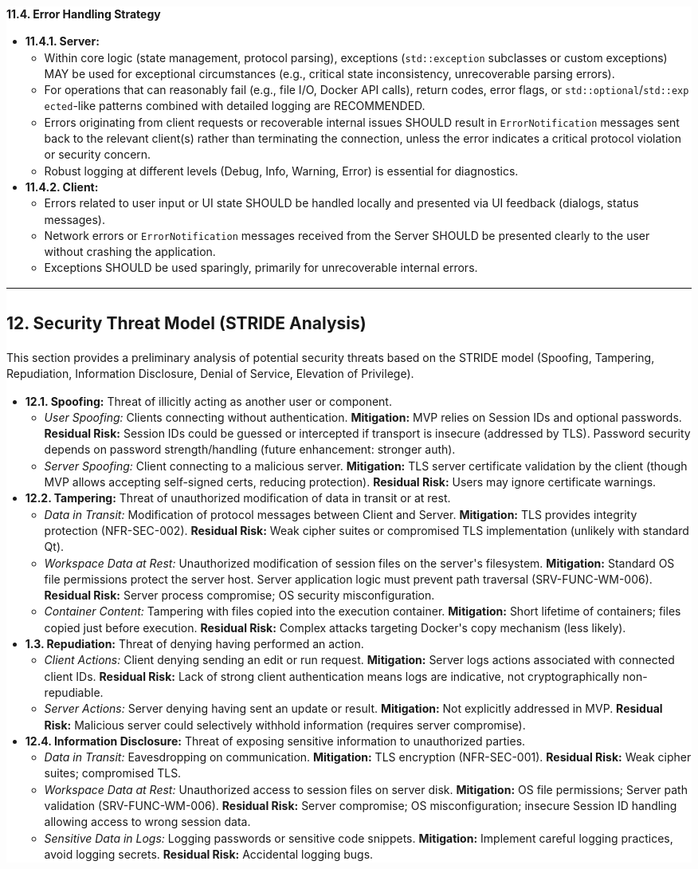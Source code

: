 **11.4. Error Handling Strategy**

*   **11.4.1. Server:**
    *   Within core logic (state management, protocol parsing), exceptions (`std::exception` subclasses or custom exceptions) MAY be used for exceptional circumstances (e.g., critical state inconsistency, unrecoverable parsing errors).
    *   For operations that can reasonably fail (e.g., file I/O, Docker API calls), return codes, error flags, or `std::optional`/`std::expected`-like patterns combined with detailed logging are RECOMMENDED.
    *   Errors originating from client requests or recoverable internal issues SHOULD result in `ErrorNotification` messages sent back to the relevant client(s) rather than terminating the connection, unless the error indicates a critical protocol violation or security concern.
    *   Robust logging at different levels (Debug, Info, Warning, Error) is essential for diagnostics.
*   **11.4.2. Client:**
    *   Errors related to user input or UI state SHOULD be handled locally and presented via UI feedback (dialogs, status messages).
    *   Network errors or `ErrorNotification` messages received from the Server SHOULD be presented clearly to the user without crashing the application.
    *   Exceptions SHOULD be used sparingly, primarily for unrecoverable internal errors.

---

## **12. Security Threat Model (STRIDE Analysis)**

This section provides a preliminary analysis of potential security threats based on the STRIDE model (Spoofing, Tampering, Repudiation, Information Disclosure, Denial of Service, Elevation of Privilege).

*   **12.1. Spoofing:** Threat of illicitly acting as another user or component.
    *   *User Spoofing:* Clients connecting without authentication. **Mitigation:** MVP relies on Session IDs and optional passwords. **Residual Risk:** Session IDs could be guessed or intercepted if transport is insecure (addressed by TLS). Password security depends on password strength/handling (future enhancement: stronger auth).
    *   *Server Spoofing:* Client connecting to a malicious server. **Mitigation:** TLS server certificate validation by the client (though MVP allows accepting self-signed certs, reducing protection). **Residual Risk:** Users may ignore certificate warnings.
*   **12.2. Tampering:** Threat of unauthorized modification of data in transit or at rest.
    *   *Data in Transit:* Modification of protocol messages between Client and Server. **Mitigation:** TLS provides integrity protection (NFR-SEC-002). **Residual Risk:** Weak cipher suites or compromised TLS implementation (unlikely with standard Qt).
    *   *Workspace Data at Rest:* Unauthorized modification of session files on the server's filesystem. **Mitigation:** Standard OS file permissions protect the server host. Server application logic must prevent path traversal (SRV-FUNC-WM-006). **Residual Risk:** Server process compromise; OS security misconfiguration.
    *   *Container Content:* Tampering with files copied into the execution container. **Mitigation:** Short lifetime of containers; files copied just before execution. **Residual Risk:** Complex attacks targeting Docker's copy mechanism (less likely).
*   **1.3. Repudiation:** Threat of denying having performed an action.
    *   *Client Actions:* Client denying sending an edit or run request. **Mitigation:** Server logs actions associated with connected client IDs. **Residual Risk:** Lack of strong client authentication means logs are indicative, not cryptographically non-repudiable.
    *   *Server Actions:* Server denying having sent an update or result. **Mitigation:** Not explicitly addressed in MVP. **Residual Risk:** Malicious server could selectively withhold information (requires server compromise).
*   **12.4. Information Disclosure:** Threat of exposing sensitive information to unauthorized parties.
    *   *Data in Transit:* Eavesdropping on communication. **Mitigation:** TLS encryption (NFR-SEC-001). **Residual Risk:** Weak cipher suites; compromised TLS.
    *   *Workspace Data at Rest:* Unauthorized access to session files on server disk. **Mitigation:** OS file permissions; Server path validation (SRV-FUNC-WM-006). **Residual Risk:** Server compromise; OS misconfiguration; insecure Session ID handling allowing access to wrong session data.
    *   *Sensitive Data in Logs:* Logging passwords or sensitive code snippets. **Mitigation:** Implement careful logging practices, avoid logging secrets. **Residual Risk:** Accidental logging bugs.
